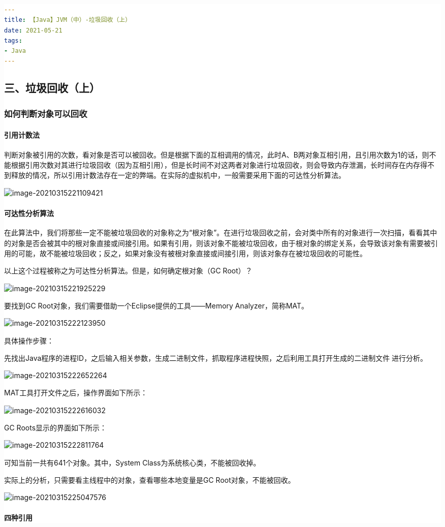 ```yaml
---
title: 【Java】JVM（中）-垃圾回收（上）
date: 2021-05-21
tags:
- Java
---
```


## 三、垃圾回收（上）

### 如何判断对象可以回收

#### 引用计数法

判断对象被引用的次数，看对象是否可以被回收。但是根据下面的互相调用的情况，此时A、B两对象互相引用，且引用次数为1的话，则不能根据引用次数对其进行垃圾回收（因为互相引用），但是长时间不对这两者对象进行垃圾回收，则会导致内存泄漏，长时间存在内存得不到释放的情况，所以引用计数法存在一定的弊端。在实际的虚拟机中，一般需要采用下面的可达性分析算法。

![image-20210315221109421](https://gitee.com/realBeBetter/image/raw/master/img/x4g76VDOY8Cbsvy.png)

#### 可达性分析算法

在此算法中，我们将那些一定不能被垃圾回收的对象称之为“根对象”。在进行垃圾回收之前，会对类中所有的对象进行一次扫描，看看其中的对象是否会被其中的根对象直接或间接引用。如果有引用，则该对象不能被垃圾回收，由于根对象的绑定关系，会导致该对象有需要被引用的可能，故不能被垃圾回收；反之，如果对象没有被根对象直接或间接引用，则该对象存在被垃圾回收的可能性。

以上这个过程被称之为可达性分析算法。但是，如何确定根对象（GC Root）？

![image-20210315221925229](https://gitee.com/realBeBetter/image/raw/master/img/x4g76VDOY8Cbsvy.png)

要找到GC Root对象，我们需要借助一个Eclipse提供的工具——Memory Analyzer，简称MAT。

![image-20210315222123950](https://gitee.com/realBeBetter/image/raw/master/img/ONrVphmqjnRGwfQ.png)

具体操作步骤：

先找出Java程序的进程ID，之后输入相关参数，生成二进制文件，抓取程序进程快照，之后利用工具打开生成的二进制文件 进行分析。

![image-20210315222652264](https://gitee.com/realBeBetter/image/raw/master/img/N7stJQTXS6ozWnu.png)

MAT工具打开文件之后，操作界面如下所示：

![image-20210315222616032](https://gitee.com/realBeBetter/image/raw/master/img/JK5VOMjwTC3ZIFv.png)

GC Roots显示的界面如下所示：

![image-20210315222811764](https://gitee.com/realBeBetter/image/raw/master/img/JK5VOMjwTC3ZIFv.png)

可知当前一共有641个对象。其中，System Class为系统核心类，不能被回收掉。

实际上的分析，只需要看主线程中的对象，查看哪些本地变量是GC Root对象，不能被回收。

![image-20210315225047576](https://gitee.com/realBeBetter/image/raw/master/img/O1G9f4CSjPTrQwF.png)

#### 四种引用
